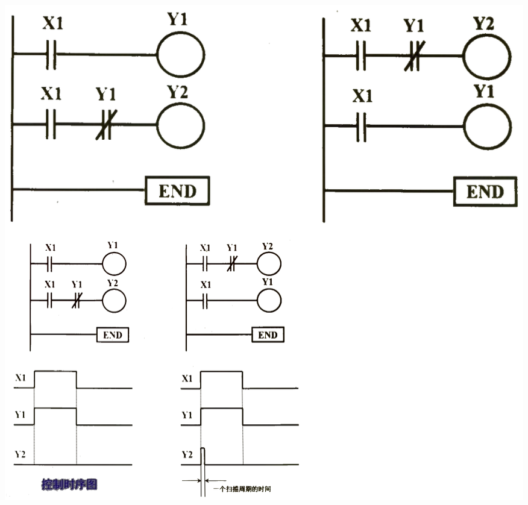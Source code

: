 ![image-20230921152850838](2.PLC%E7%9A%84%E5%9F%BA%E6%9C%AC%E7%BB%84%E6%88%90%E5%8F%8A%E5%B7%A5%E4%BD%9C%E5%8E%9F%E7%90%86.assets/image-20230921152850838.png)

<img src="2.PLC%E7%9A%84%E5%9F%BA%E6%9C%AC%E7%BB%84%E6%88%90%E5%8F%8A%E5%B7%A5%E4%BD%9C%E5%8E%9F%E7%90%86.assets/image-20230921153503973.png" alt="image-20230921153503973" style="zoom:50%;" />
